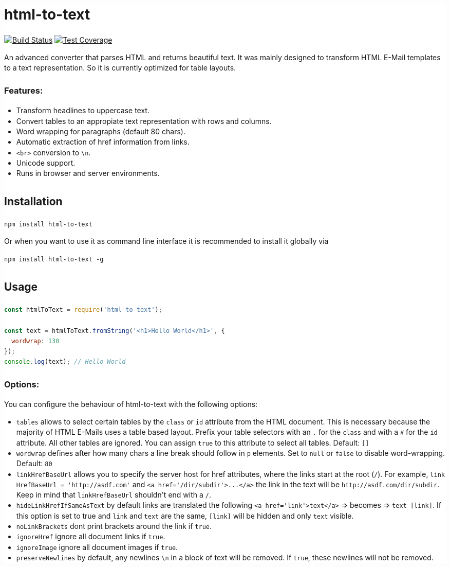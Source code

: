# html-to-text

[![Build Status](https://travis-ci.org/werk85/node-html-to-text.svg?branch=master)](https://travis-ci.org/werk85/node-html-to-text)
[![Test Coverage](https://codeclimate.com/github/werk85/node-html-to-text/badges/coverage.svg)](https://codeclimate.com/github/werk85/node-html-to-text/coverage)

An advanced converter that parses HTML and returns beautiful text. It was mainly designed to transform HTML E-Mail templates to a text representation. So it is currently optimized for table layouts.

### Features:

- Transform headlines to uppercase text.
- Convert tables to an appropiate text representation with rows and columns.
- Word wrapping for paragraphs (default 80 chars).
- Automatic extraction of href information from links.
- `<br>` conversion to `\n`.
- Unicode support.
- Runs in browser and server environments.

## Installation

```
npm install html-to-text
```

Or when you want to use it as command line interface it is recommended to install it globally via

```
npm install html-to-text -g
```

## Usage

```js
const htmlToText = require('html-to-text');

const text = htmlToText.fromString('<h1>Hello World</h1>', {
  wordwrap: 130
});
console.log(text); // Hello World
```

### Options:

You can configure the behaviour of html-to-text with the following options:

- `tables` allows to select certain tables by the `class` or `id` attribute from the HTML document. This is necessary because the majority of HTML E-Mails uses a table based layout. Prefix your table selectors with an `.` for the `class` and with a `#` for the `id` attribute. All other tables are ignored. You can assign `true` to this attribute to select all tables. Default: `[]`
- `wordwrap` defines after how many chars a line break should follow in `p` elements. Set to `null` or `false` to disable word-wrapping. Default: `80`
- `linkHrefBaseUrl` allows you to specify the server host for href attributes, where the links start at the root (`/`). For example, `linkHrefBaseUrl = 'http://asdf.com'` and `<a href='/dir/subdir'>...</a>` the link in the text will be `http://asdf.com/dir/subdir`. Keep in mind that `linkHrefBaseUrl` shouldn't end with a `/`.
- `hideLinkHrefIfSameAsText` by default links are translated the following `<a href='link'>text</a>` => becomes => `text [link]`. If this option is set to true and `link` and `text` are the same, `[link]` will be hidden and only `text` visible.
- `noLinkBrackets` dont print brackets around the link if `true`.
- `ignoreHref` ignore all document links if `true`.
- `ignoreImage` ignore all document images if `true`.
- `preserveNewlines` by default, any newlines `\n` in a block of text will be removed. If `true`, these newlines will not be removed.